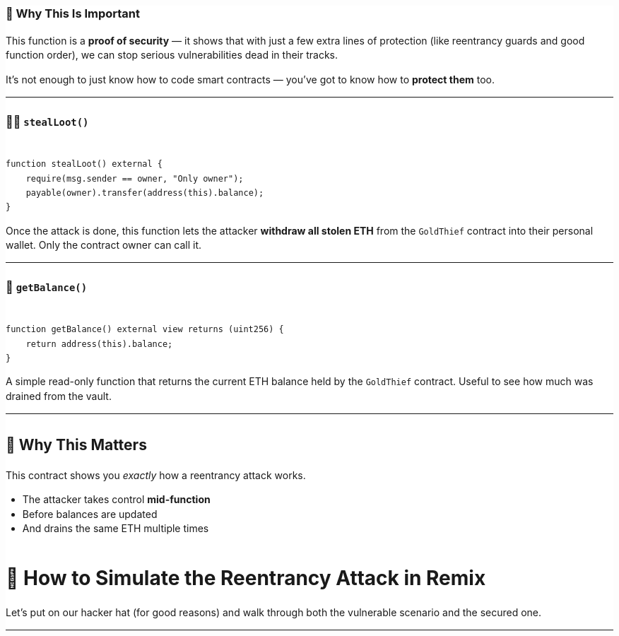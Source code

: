### 🧠 Why This Is Important

This function is a **proof of security** — it shows that with just a few extra lines of protection (like reentrancy guards and good function order), we can stop serious vulnerabilities dead in their tracks.

It’s not enough to just know how to code smart contracts — you’ve got to know how to **protect them** too.

---

### 🏃‍♂️ `stealLoot()`

```solidity

function stealLoot() external {
    require(msg.sender == owner, "Only owner");
    payable(owner).transfer(address(this).balance);
}

```

Once the attack is done, this function lets the attacker **withdraw all stolen ETH** from the `GoldThief` contract into their personal wallet. Only the contract owner can call it.

---

### 🧾 `getBalance()`

```solidity

function getBalance() external view returns (uint256) {
    return address(this).balance;
}

```

A simple read-only function that returns the current ETH balance held by the `GoldThief` contract. Useful to see how much was drained from the vault.

---

## 🛑 Why This Matters

This contract shows you _exactly_ how a reentrancy attack works.

- The attacker takes control **mid-function**
- Before balances are updated
- And drains the same ETH multiple times

# 🧪 How to Simulate the Reentrancy Attack in Remix

Let’s put on our hacker hat (for good reasons) and walk through both the vulnerable scenario and the secured one.

---